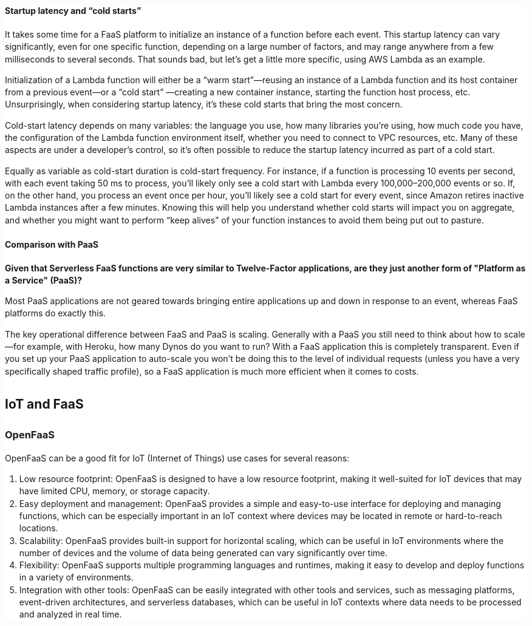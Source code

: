 #### Startup latency and “cold starts”
It takes some time for a FaaS platform to initialize an instance of a function before each event. This startup latency can vary significantly, even for one specific function, depending on a large number of factors, and may range anywhere from a few milliseconds to several seconds. That sounds bad, but let’s get a little more specific, using AWS Lambda as an example.

Initialization of a Lambda function will either be a “warm start”—reusing an instance of a Lambda function and its host container from a previous event—or a “cold start” —creating a new container instance, starting the function host process, etc. Unsurprisingly, when considering startup latency, it’s these cold starts that bring the most concern.

Cold-start latency depends on many variables: the language you use, how many libraries you’re using, how much code you have, the configuration of the Lambda function environment itself, whether you need to connect to VPC resources, etc. Many of these aspects are under a developer’s control, so it’s often possible to reduce the startup latency incurred as part of a cold start.

Equally as variable as cold-start duration is cold-start frequency. For instance, if a function is processing 10 events per second, with each event taking 50 ms to process, you’ll likely only see a cold start with Lambda every 100,000–200,000 events or so. If, on the other hand, you process an event once per hour, you’ll likely see a cold start for every event, since Amazon retires inactive Lambda instances after a few minutes. Knowing this will help you understand whether cold starts will impact you on aggregate, and whether you might want to perform “keep alives” of your function instances to avoid them being put out to pasture.

#### Comparison with PaaS

**Given that Serverless FaaS functions are very similar to Twelve-Factor applications, are they just another form of "Platform as a Service" (PaaS)?**

Most PaaS applications are not geared towards bringing entire applications up and down in response to an event, whereas FaaS platforms do exactly this.

The key operational difference between FaaS and PaaS is scaling. Generally with a PaaS you still need to think about how to scale—for example, with Heroku, how many Dynos do you want to run? With a FaaS application this is completely transparent. Even if you set up your PaaS application to auto-scale you won’t be doing this to the level of individual requests (unless you have a very specifically shaped traffic profile), so a FaaS application is much more efficient when it comes to costs.

## IoT and FaaS

### OpenFaaS

OpenFaaS can be a good fit for IoT (Internet of Things) use cases for several reasons:

1. Low resource footprint: OpenFaaS is designed to have a low resource footprint, making it well-suited for IoT devices that may have limited CPU, memory, or storage capacity.
2. Easy deployment and management: OpenFaaS provides a simple and easy-to-use interface for deploying and managing functions, which can be especially important in an IoT context where devices may be located in remote or hard-to-reach locations.
3. Scalability: OpenFaaS provides built-in support for horizontal scaling, which can be useful in IoT environments where the number of devices and the volume of data being generated can vary significantly over time.
4. Flexibility: OpenFaaS supports multiple programming languages and runtimes, making it easy to develop and deploy functions in a variety of environments.
5. Integration with other tools: OpenFaaS can be easily integrated with other tools and services, such as messaging platforms, event-driven architectures, and serverless databases, which can be useful in IoT contexts where data needs to be processed and analyzed in real time.
